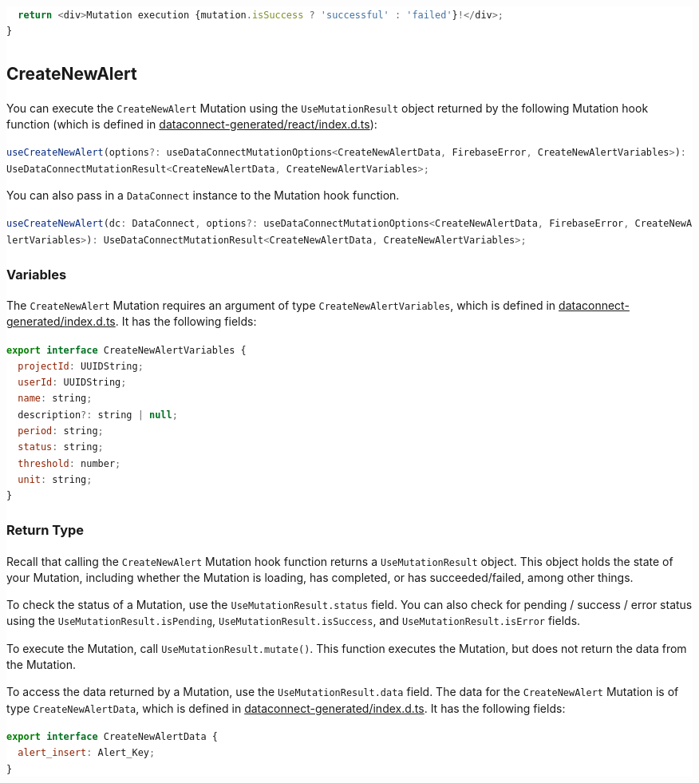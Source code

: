 ```javascript
  return <div>Mutation execution {mutation.isSuccess ? 'successful' : 'failed'}!</div>;
}
```

## CreateNewAlert
You can execute the `CreateNewAlert` Mutation using the `UseMutationResult` object returned by the following Mutation hook function (which is defined in [dataconnect-generated/react/index.d.ts](./index.d.ts)):
```javascript
useCreateNewAlert(options?: useDataConnectMutationOptions<CreateNewAlertData, FirebaseError, CreateNewAlertVariables>): UseDataConnectMutationResult<CreateNewAlertData, CreateNewAlertVariables>;
```
You can also pass in a `DataConnect` instance to the Mutation hook function.
```javascript
useCreateNewAlert(dc: DataConnect, options?: useDataConnectMutationOptions<CreateNewAlertData, FirebaseError, CreateNewAlertVariables>): UseDataConnectMutationResult<CreateNewAlertData, CreateNewAlertVariables>;
```

### Variables
The `CreateNewAlert` Mutation requires an argument of type `CreateNewAlertVariables`, which is defined in [dataconnect-generated/index.d.ts](../index.d.ts). It has the following fields:

```javascript
export interface CreateNewAlertVariables {
  projectId: UUIDString;
  userId: UUIDString;
  name: string;
  description?: string | null;
  period: string;
  status: string;
  threshold: number;
  unit: string;
}
```
### Return Type
Recall that calling the `CreateNewAlert` Mutation hook function returns a `UseMutationResult` object. This object holds the state of your Mutation, including whether the Mutation is loading, has completed, or has succeeded/failed, among other things.

To check the status of a Mutation, use the `UseMutationResult.status` field. You can also check for pending / success / error status using the `UseMutationResult.isPending`, `UseMutationResult.isSuccess`, and `UseMutationResult.isError` fields.

To execute the Mutation, call `UseMutationResult.mutate()`. This function executes the Mutation, but does not return the data from the Mutation.

To access the data returned by a Mutation, use the `UseMutationResult.data` field. The data for the `CreateNewAlert` Mutation is of type `CreateNewAlertData`, which is defined in [dataconnect-generated/index.d.ts](../index.d.ts). It has the following fields:
```javascript
export interface CreateNewAlertData {
  alert_insert: Alert_Key;
}
```
